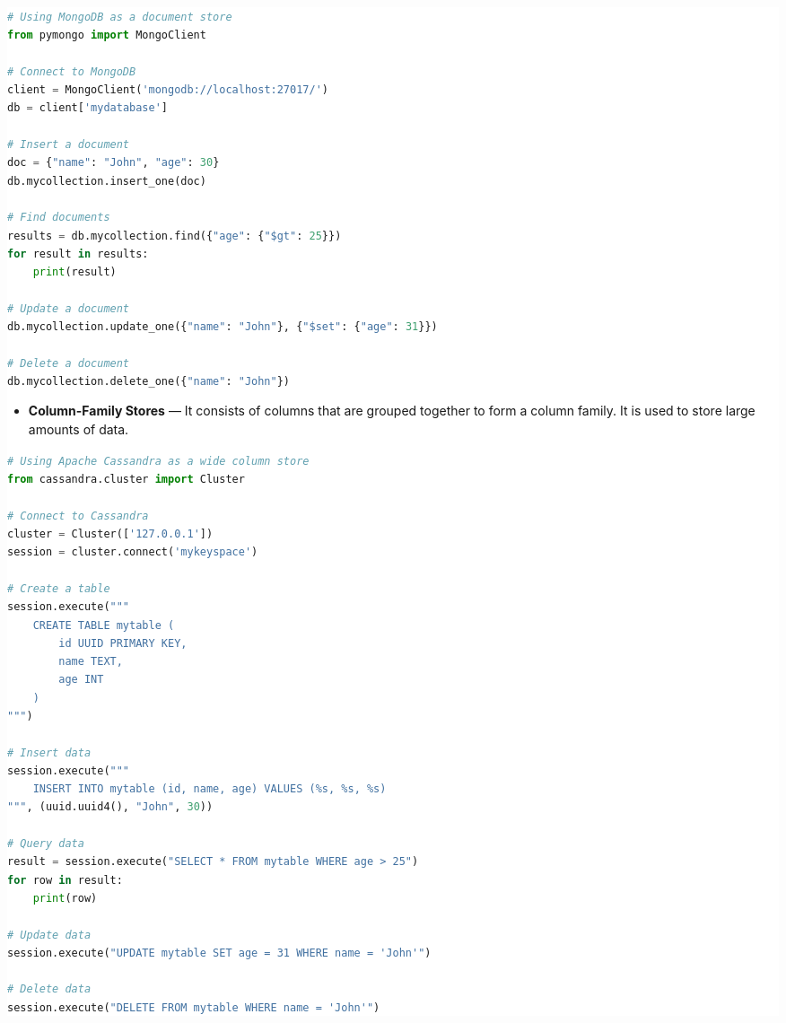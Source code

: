 ```python
# Using MongoDB as a document store
from pymongo import MongoClient

# Connect to MongoDB
client = MongoClient('mongodb://localhost:27017/')
db = client['mydatabase']

# Insert a document
doc = {"name": "John", "age": 30}
db.mycollection.insert_one(doc)

# Find documents
results = db.mycollection.find({"age": {"$gt": 25}})
for result in results:
    print(result)

# Update a document
db.mycollection.update_one({"name": "John"}, {"$set": {"age": 31}})

# Delete a document
db.mycollection.delete_one({"name": "John"})
```

- **Column-Family Stores** — It consists of columns that are grouped together to form a column family. It is used to store large amounts of data.
```python
# Using Apache Cassandra as a wide column store
from cassandra.cluster import Cluster

# Connect to Cassandra
cluster = Cluster(['127.0.0.1'])
session = cluster.connect('mykeyspace')

# Create a table
session.execute("""
    CREATE TABLE mytable (
        id UUID PRIMARY KEY,
        name TEXT,
        age INT
    )
""")

# Insert data
session.execute("""
    INSERT INTO mytable (id, name, age) VALUES (%s, %s, %s)
""", (uuid.uuid4(), "John", 30))

# Query data
result = session.execute("SELECT * FROM mytable WHERE age > 25")
for row in result:
    print(row)

# Update data
session.execute("UPDATE mytable SET age = 31 WHERE name = 'John'")

# Delete data
session.execute("DELETE FROM mytable WHERE name = 'John'")
```
